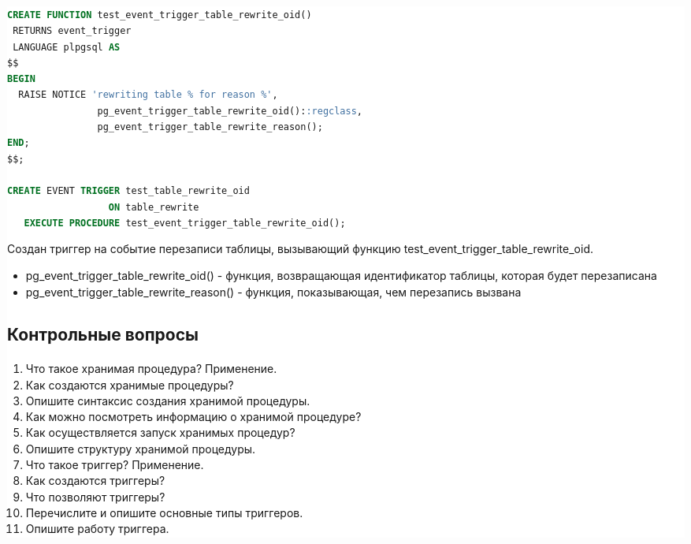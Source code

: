 ```sql
CREATE FUNCTION test_event_trigger_table_rewrite_oid()
 RETURNS event_trigger
 LANGUAGE plpgsql AS
$$
BEGIN
  RAISE NOTICE 'rewriting table % for reason %',
                pg_event_trigger_table_rewrite_oid()::regclass,
                pg_event_trigger_table_rewrite_reason();
END;
$$;

CREATE EVENT TRIGGER test_table_rewrite_oid
                  ON table_rewrite
   EXECUTE PROCEDURE test_event_trigger_table_rewrite_oid();
```

Создан триггер на событие перезаписи таблицы, вызывающий функцию test_event_trigger_table_rewrite_oid. 
* pg_event_trigger_table_rewrite_oid() - функция, возвращающая идентификатор таблицы, которая будет перезаписана
* pg_event_trigger_table_rewrite_reason() - функция, показывающая, чем перезапись вызвана


## Контрольные вопросы  

1.  Что такое хранимая процедура? Применение.
2.	Как создаются хранимые процедуры?
3.	Опишите синтаксис создания хранимой процедуры.
4.	Как можно посмотреть информацию о хранимой процедуре?
5.	Как осуществляется запуск хранимых процедур?
6.	Опишите структуру хранимой процедуры.
7.	Что такое триггер? Применение.
8.	Как создаются триггеры?
9.	Что позволяют триггеры?
10.	Перечислите и опишите основные типы триггеров.
11.	Опишите работу триггера.